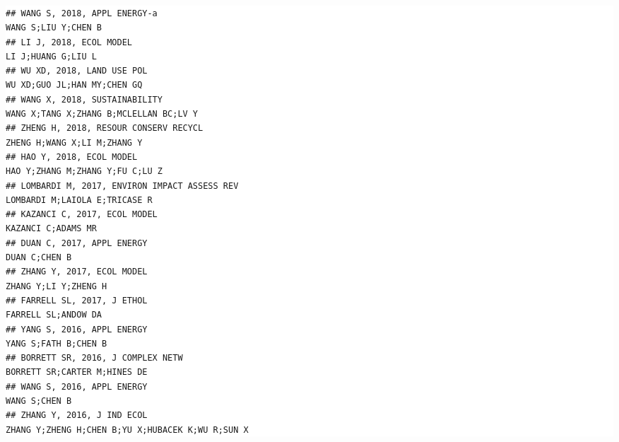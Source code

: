     ## WANG S, 2018, APPL ENERGY-a                                                                                                                               WANG S;LIU Y;CHEN B
    ## LI J, 2018, ECOL MODEL                                                                                                                                     LI J;HUANG G;LIU L
    ## WU XD, 2018, LAND USE POL                                                                                                                         WU XD;GUO JL;HAN MY;CHEN GQ
    ## WANG X, 2018, SUSTAINABILITY                                                                                                           WANG X;TANG X;ZHANG B;MCLELLAN BC;LV Y
    ## ZHENG H, 2018, RESOUR CONSERV RECYCL                                                                                                              ZHENG H;WANG X;LI M;ZHANG Y
    ## HAO Y, 2018, ECOL MODEL                                                                                                                       HAO Y;ZHANG M;ZHANG Y;FU C;LU Z
    ## LOMBARDI M, 2017, ENVIRON IMPACT ASSESS REV                                                                                                     LOMBARDI M;LAIOLA E;TRICASE R
    ## KAZANCI C, 2017, ECOL MODEL                                                                                                                                KAZANCI C;ADAMS MR
    ## DUAN C, 2017, APPL ENERGY                                                                                                                                       DUAN C;CHEN B
    ## ZHANG Y, 2017, ECOL MODEL                                                                                                                                ZHANG Y;LI Y;ZHENG H
    ## FARRELL SL, 2017, J ETHOL                                                                                                                                 FARRELL SL;ANDOW DA
    ## YANG S, 2016, APPL ENERGY                                                                                                                                YANG S;FATH B;CHEN B
    ## BORRETT SR, 2016, J COMPLEX NETW                                                                                                                 BORRETT SR;CARTER M;HINES DE
    ## WANG S, 2016, APPL ENERGY                                                                                                                                       WANG S;CHEN B
    ## ZHANG Y, 2016, J IND ECOL                                                                                                    ZHANG Y;ZHENG H;CHEN B;YU X;HUBACEK K;WU R;SUN X